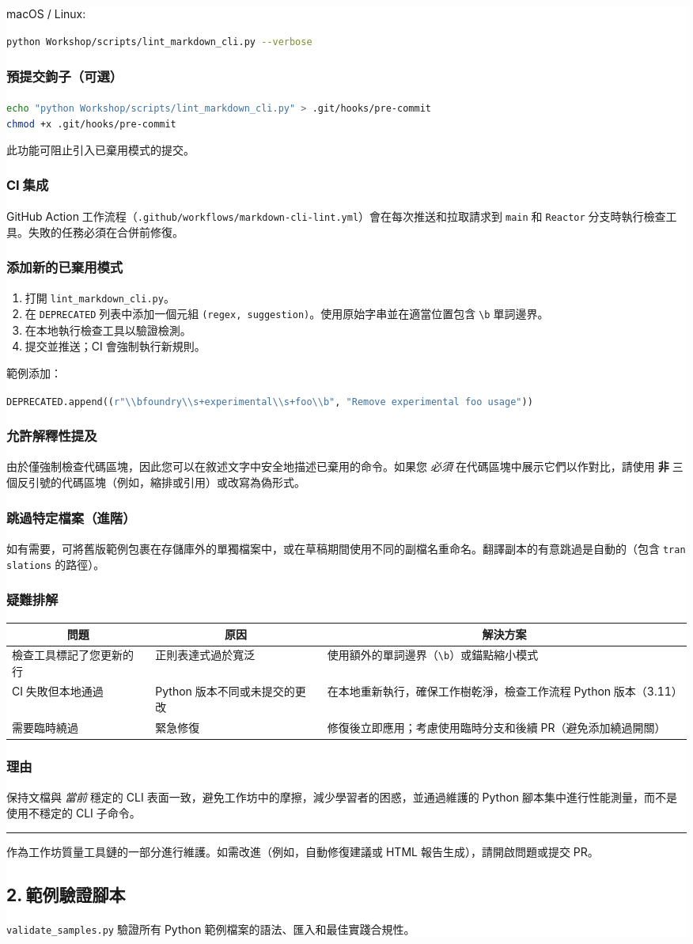 macOS / Linux:
```bash
python Workshop/scripts/lint_markdown_cli.py --verbose
```

### 預提交鉤子（可選）
```bash
echo "python Workshop/scripts/lint_markdown_cli.py" > .git/hooks/pre-commit
chmod +x .git/hooks/pre-commit
```
此功能可阻止引入已棄用模式的提交。

### CI 集成
GitHub Action 工作流程（`.github/workflows/markdown-cli-lint.yml`）會在每次推送和拉取請求到 `main` 和 `Reactor` 分支時執行檢查工具。失敗的任務必須在合併前修復。

### 添加新的已棄用模式
1. 打開 `lint_markdown_cli.py`。
2. 在 `DEPRECATED` 列表中添加一個元組 `(regex, suggestion)`。使用原始字串並在適當位置包含 `\b` 單詞邊界。
3. 在本地執行檢查工具以驗證檢測。
4. 提交並推送；CI 會強制執行新規則。

範例添加：
```python
DEPRECATED.append((r"\\bfoundry\\s+experimental\\s+foo\\b", "Remove experimental foo usage"))
```

### 允許解釋性提及
由於僅強制檢查代碼區塊，因此您可以在敘述文字中安全地描述已棄用的命令。如果您 *必須* 在代碼區塊中展示它們以作對比，請使用 **非** 三個反引號的代碼區塊（例如，縮排或引用）或改寫為偽形式。

### 跳過特定檔案（進階）
如有需要，可將舊版範例包裹在存儲庫外的單獨檔案中，或在草稿期間使用不同的副檔名重命名。翻譯副本的有意跳過是自動的（包含 `translations` 的路徑）。

### 疑難排解
| 問題 | 原因 | 解決方案 |
|-------|-------|-----------|
| 檢查工具標記了您更新的行 | 正則表達式過於寬泛 | 使用額外的單詞邊界（`\b`）或錨點縮小模式 |
| CI 失敗但本地通過 | Python 版本不同或未提交的更改 | 在本地重新執行，確保工作樹乾淨，檢查工作流程 Python 版本（3.11） |
| 需要臨時繞過 | 緊急修復 | 修復後立即應用；考慮使用臨時分支和後續 PR（避免添加繞過開關） |

### 理由
保持文檔與 *當前* 穩定的 CLI 表面一致，避免工作坊中的摩擦，減少學習者的困惑，並通過維護的 Python 腳本集中進行性能測量，而不是使用不穩定的 CLI 子命令。

---
作為工作坊質量工具鏈的一部分進行維護。如需改進（例如，自動修復建議或 HTML 報告生成），請開啟問題或提交 PR。

## 2. 範例驗證腳本

`validate_samples.py` 驗證所有 Python 範例檔案的語法、匯入和最佳實踐合規性。
